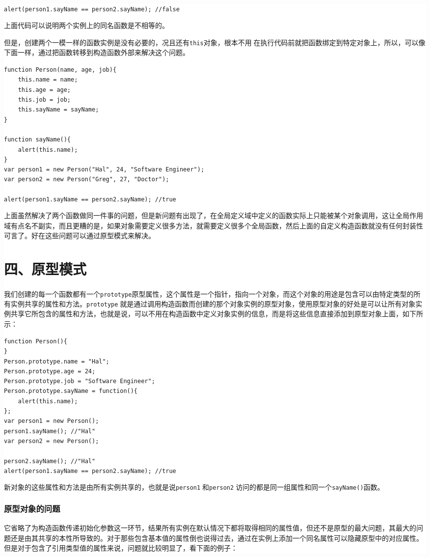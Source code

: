 ```
alert(person1.sayName == person2.sayName); //false
```
上面代码可以说明两个实例上的同名函数是不相等的。

但是，创建两个一模一样的函数实例是没有必要的，况且还有`this`对象，根本不用 在执行代码前就把函数绑定到特定对象上，所以，可以像下面一样，通过把函数转移到构造函数外部来解决这个问题。
```
function Person(name, age, job){
    this.name = name;
    this.age = age;
    this.job = job;
    this.sayName = sayName;
}

function sayName(){
    alert(this.name);
}
var person1 = new Person("Hal", 24, "Software Engineer");
var person2 = new Person("Greg", 27, "Doctor");

alert(person1.sayName == person2.sayName); //true
```
上面虽然解决了两个函数做同一件事的问题，但是新问题有出现了，在全局定义域中定义的函数实际上只能被某个对象调用，这让全局作用域有点名不副实，而且更糟的是，如果对象需要定义很多方法，就需要定义很多个全局函数，然后上面的自定义构造函数就没有任何封装性可言了。好在这些问题可以通过原型模式来解决。

# 四、原型模式

我们创建的每一个函数都有一个`prototype`原型属性，这个属性是一个指针，指向一个对象，而这个对象的用途是包含可以由特定类型的所有实例共享的属性和方法。`prototype` 就是通过调用构造函数而创建的那个对象实例的原型对象，使用原型对象的好处是可以让所有对象实例共享它所包含的属性和方法，也就是说，可以不用在构造函数中定义对象实例的信息，而是将这些信息直接添加到原型对象上面，如下所示：

```
function Person(){
}
Person.prototype.name = "Hal";
Person.prototype.age = 24;
Person.prototype.job = "Software Engineer";
Person.prototype.sayName = function(){
    alert(this.name);
};
var person1 = new Person();
person1.sayName(); //"Hal"
var person2 = new Person();

person2.sayName(); //"Hal"
alert(person1.sayName == person2.sayName); //true
```
新对象的这些属性和方法是由所有实例共享的，也就是说`person1` 和`person2` 访问的都是同一组属性和同一个`sayName()`函数。

### 原型对象的问题

它省略了为构造函数传递初始化参数这一环节，结果所有实例在默认情况下都将取得相同的属性值，但还不是原型的最大问题，其最大的问题还是由其共享的本性所导致的。对于那些包含基本值的属性倒也说得过去，通过在实例上添加一个同名属性可以隐藏原型中的对应属性。但是对于包含了引用类型值的属性来说，问题就比较明显了，看下面的例子：
